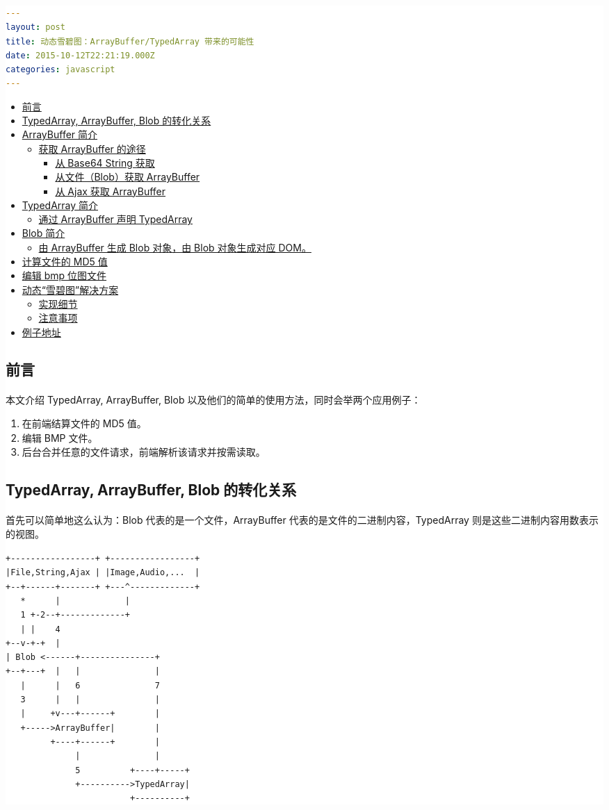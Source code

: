 ```yaml
---
layout: post
title: 动态雪碧图：ArrayBuffer/TypedArray 带来的可能性
date: 2015-10-12T22:21:19.000Z
categories: javascript
---
```




* [前言](#s1)
* [TypedArray, ArrayBuffer, Blob 的转化关系](#s2)
* [ArrayBuffer 简介](#s3)
    * [获取 ArrayBuffer 的途径](#s31)
        * [从 Base64 String 获取](#s311)
        * [从文件（Blob）获取 ArrayBuffer](#s312)
        * [从 Ajax 获取 ArrayBuffer](#s313)
* [TypedArray 简介](#s4)
    * [通过 ArrayBuffer 声明 TypedArray](#s41)
* [Blob 简介](#s5)
    * [由 ArrayBuffer 生成 Blob 对象，由 Blob 对象生成对应 DOM。](#s51)
* [计算文件的 MD5 值](#s6)
* [编辑 bmp 位图文件](#s7)
* [动态“雪碧图”解决方案](#s8)
    * [实现细节](#s81)
    * [注意事项](#s82)
* [例子地址](#s9)




<h2 id="s1">前言</h2>

本文介绍 TypedArray, ArrayBuffer, Blob 以及他们的简单的使用方法，同时会举两个应用例子：

1. 在前端结算文件的 MD5 值。
2. 编辑 BMP 文件。
3. 后台合并任意的文件请求，前端解析该请求并按需读取。

<h2 id="s2">TypedArray, ArrayBuffer, Blob 的转化关系</h2>

首先可以简单地这么认为：Blob 代表的是一个文件，ArrayBuffer 代表的是文件的二进制内容，TypedArray 则是这些二进制内容用数表示的视图。

    +-----------------+ +-----------------+
    |File,String,Ajax | |Image,Audio,...  |
    +--+------+-------+ +---^-------------+
       *      |             |
       1 +-2--+-------------+
       | |    4
    +--v-+-+  |
    | Blob <------+---------------+
    +--+---+  |   |               |
       |      |   6               7
       3      |   |               |
       |     +v---+------+        |
       +----->ArrayBuffer|        |
             +----+------+        |
                  |               |
                  5          +----+-----+
                  +---------->TypedArray|
                             +----------+
